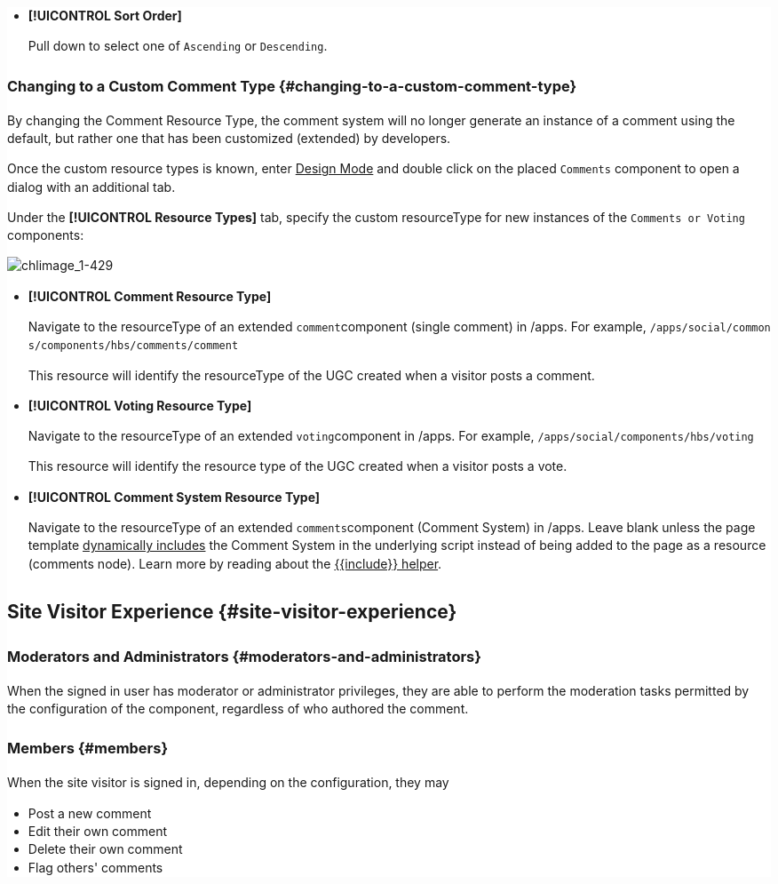 * **[!UICONTROL Sort Order]** 

  Pull down to select one of `Ascending` or `Descending`.

### Changing to a Custom Comment Type {#changing-to-a-custom-comment-type}

By changing the Comment Resource Type, the comment system will no longer generate an instance of a comment using the default, but rather one that has been customized (extended) by developers.

Once the custom resource types is known, enter [Design Mode](../../help/sites-authoring/default-components-designmode.md) and double click on the placed `Comments` component to open a dialog with an additional tab.

Under the **[!UICONTROL Resource Types]** tab, specify the custom resourceType for new instances of the `Comments or Voting`components:

![chlimage_1-429](assets/chlimage_1-429.png)

* **[!UICONTROL Comment Resource Type]** 

  Navigate to the resourceType of an extended `comment`component (single comment) in /apps. For example, `/apps/social/commons/components/hbs/comments/comment`

  This resource will identify the resourceType of the UGC created when a visitor posts a comment.

* **[!UICONTROL Voting Resource Type]** 

  Navigate to the resourceType of an extended `voting`component in /apps. For example, `/apps/social/components/hbs/voting`
  
  This resource will identify the resource type of the UGC created when a visitor posts a vote.

* **[!UICONTROL Comment System Resource Type]** 

  Navigate to the resourceType of an extended `comments`component (Comment System) in /apps. Leave blank unless the page template [dynamically includes](scf.md#add-or-include-a-communities-component) the Comment System in the underlying script instead of being added to the page as a resource (comments node). Learn more by reading about the [{{include}} helper](handlebars-helpers.md#include).

## Site Visitor Experience {#site-visitor-experience}

### Moderators and Administrators {#moderators-and-administrators}

When the signed in user has moderator or administrator privileges, they are able to perform the moderation tasks permitted by the configuration of the component, regardless of who authored the comment.

### Members {#members}

When the site visitor is signed in, depending on the configuration, they may

* Post a new comment
* Edit their own comment
* Delete their own comment
* Flag others' comments
